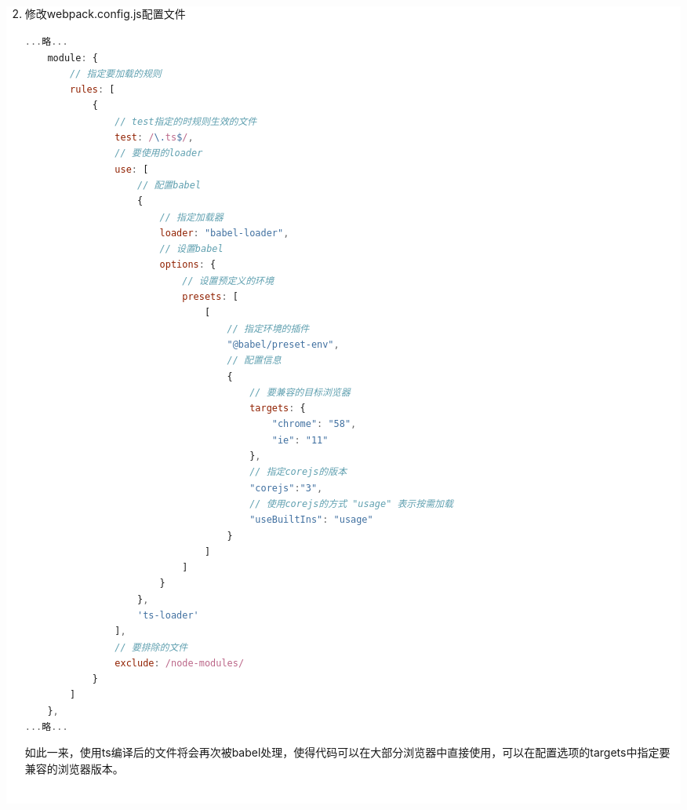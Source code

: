   2. 修改webpack.config.js配置文件

     ```javascript
     ...略...
         module: {
             // 指定要加载的规则
             rules: [
                 {
                     // test指定的时规则生效的文件
                     test: /\.ts$/,
                     // 要使用的loader
                     use: [
                         // 配置babel
                         {
                             // 指定加载器
                             loader: "babel-loader",
                             // 设置babel
                             options: {
                                 // 设置预定义的环境
                                 presets: [
                                     [
                                         // 指定环境的插件
                                         "@babel/preset-env",
                                         // 配置信息
                                         {
                                             // 要兼容的目标浏览器
                                             targets: {
                                                 "chrome": "58",
                                                 "ie": "11"
                                             },
                                             // 指定corejs的版本
                                             "corejs":"3",
                                             // 使用corejs的方式 "usage" 表示按需加载
                                             "useBuiltIns": "usage"
                                         }
                                     ]
                                 ]
                             }
                         },
                         'ts-loader'
                     ],
                     // 要排除的文件
                     exclude: /node-modules/
                 }
             ]
         },
     ...略...
     ```

     如此一来，使用ts编译后的文件将会再次被babel处理，使得代码可以在大部分浏览器中直接使用，可以在配置选项的targets中指定要兼容的浏览器版本。

​		
